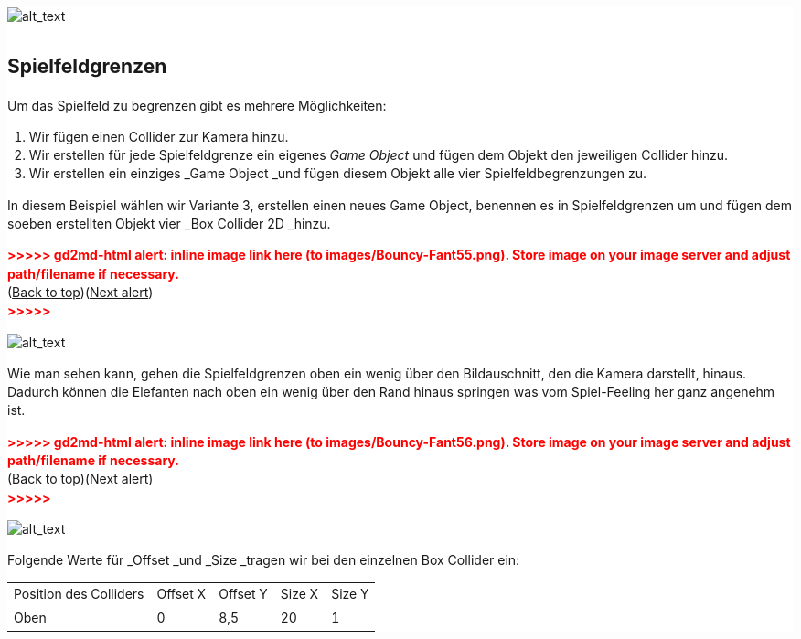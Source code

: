 
![alt_text](images/Bouncy-Fant54.png "image_tooltip")



## Spielfeldgrenzen

Um das Spielfeld zu begrenzen gibt es mehrere Möglichkeiten:



1.  Wir fügen einen Collider zur Kamera hinzu.
1.  Wir erstellen für jede Spielfeldgrenze ein eigenes _Game Object_ und fügen dem Objekt den jeweiligen Collider hinzu.
1.  Wir erstellen ein einziges _Game Object _und fügen diesem Objekt alle vier Spielfeldbegrenzungen zu.

In diesem Beispiel wählen wir Variante 3, erstellen einen neues Game Object, benennen es in Spielfeldgrenzen um und fügen dem soeben erstellten Objekt vier _Box Collider 2D _hinzu.



<p id="gdcalert56" ><span style="color: red; font-weight: bold">>>>>>  gd2md-html alert: inline image link here (to images/Bouncy-Fant55.png). Store image on your image server and adjust path/filename if necessary. </span><br>(<a href="#">Back to top</a>)(<a href="#gdcalert57">Next alert</a>)<br><span style="color: red; font-weight: bold">>>>>> </span></p>


![alt_text](images/Bouncy-Fant55.png "image_tooltip")


Wie man sehen kann, gehen die Spielfeldgrenzen oben ein wenig über den Bildauschnitt, den die Kamera darstellt, hinaus. Dadurch können die Elefanten nach oben ein wenig über den Rand hinaus springen was vom Spiel-Feeling her ganz angenehm ist.



<p id="gdcalert57" ><span style="color: red; font-weight: bold">>>>>>  gd2md-html alert: inline image link here (to images/Bouncy-Fant56.png). Store image on your image server and adjust path/filename if necessary. </span><br>(<a href="#">Back to top</a>)(<a href="#gdcalert58">Next alert</a>)<br><span style="color: red; font-weight: bold">>>>>> </span></p>


![alt_text](images/Bouncy-Fant56.png "image_tooltip")


Folgende Werte für _Offset _und _Size _tragen wir bei den einzelnen Box Collider ein:


<table>
  <tr>
   <td>Position des Colliders
   </td>
   <td>Offset X
   </td>
   <td>Offset Y
   </td>
   <td>Size X
   </td>
   <td>Size Y
   </td>
  </tr>
  <tr>
   <td>Oben
   </td>
   <td>0
   </td>
   <td>8,5
   </td>
   <td>20
   </td>
   <td>1